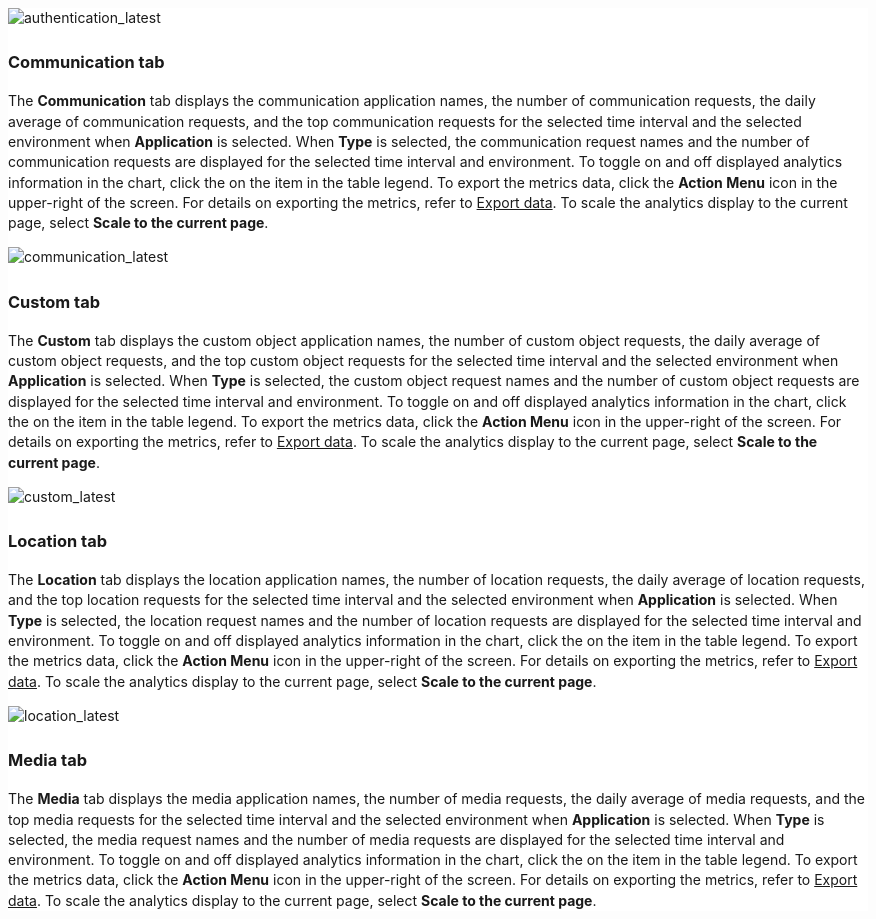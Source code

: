 ![authentication_latest](/Images/appc/download/attachments/60145251/authentication_latest.png)

### Communication tab

The **Communication** tab displays the communication application names, the number of communication requests, the daily average of communication requests, and the top communication requests for the selected time interval and the selected environment when **Application** is selected. When **Type** is selected, the communication request names and the number of communication requests are displayed for the selected time interval and environment. To toggle on and off displayed analytics information in the chart, click the on the item in the table legend. To export the metrics data, click the **Action Menu** icon in the upper-right of the screen. For details on exporting the metrics, refer to [Export data](#Exportdata). To scale the analytics display to the current page, select **Scale to the current page**.

![communication_latest](/Images/appc/download/attachments/60145251/communication_latest.png)

### Custom tab

The **Custom** tab displays the custom object application names, the number of custom object requests, the daily average of custom object requests, and the top custom object requests for the selected time interval and the selected environment when **Application** is selected. When **Type** is selected, the custom object request names and the number of custom object requests are displayed for the selected time interval and environment. To toggle on and off displayed analytics information in the chart, click the on the item in the table legend. To export the metrics data, click the **Action Menu** icon in the upper-right of the screen. For details on exporting the metrics, refer to [Export data](#Exportdata). To scale the analytics display to the current page, select **Scale to the current page**.

![custom_latest](/Images/appc/download/attachments/60145251/custom_latest.png)

### Location tab

The **Location** tab displays the location application names, the number of location requests, the daily average of location requests, and the top location requests for the selected time interval and the selected environment when **Application** is selected. When **Type** is selected, the location request names and the number of location requests are displayed for the selected time interval and environment. To toggle on and off displayed analytics information in the chart, click the on the item in the table legend. To export the metrics data, click the **Action Menu** icon in the upper-right of the screen. For details on exporting the metrics, refer to [Export data](#Exportdata). To scale the analytics display to the current page, select **Scale to the current page**.

![location_latest](/Images/appc/download/attachments/60145251/location_latest.png)

### Media tab

The **Media** tab displays the media application names, the number of media requests, the daily average of media requests, and the top media requests for the selected time interval and the selected environment when **Application** is selected. When **Type** is selected, the media request names and the number of media requests are displayed for the selected time interval and environment. To toggle on and off displayed analytics information in the chart, click the on the item in the table legend. To export the metrics data, click the **Action Menu** icon in the upper-right of the screen. For details on exporting the metrics, refer to [Export data](#Exportdata). To scale the analytics display to the current page, select **Scale to the current page**.
